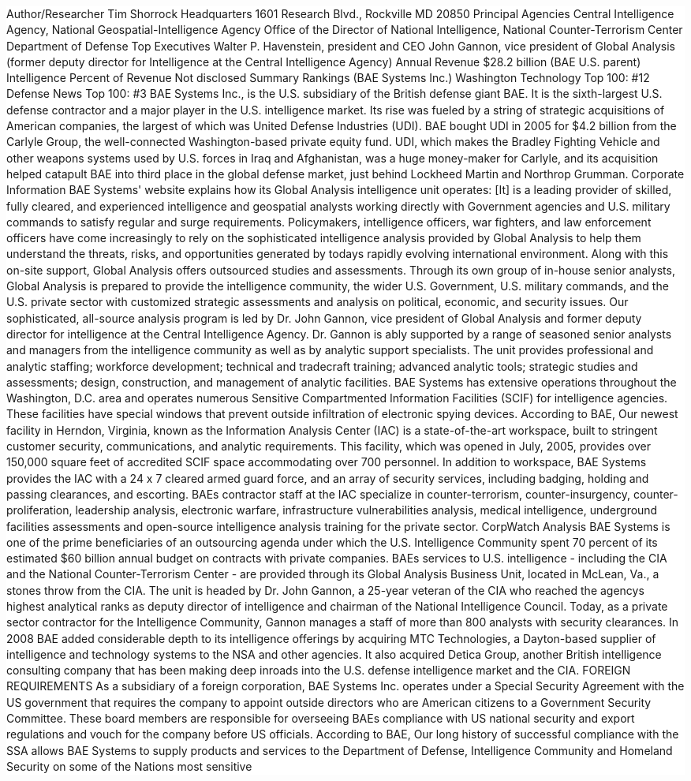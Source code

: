 Author/Researcher Tim Shorrock Headquarters 1601 Research Blvd., Rockville MD 20850 Principal Agencies Central Intelligence Agency, National Geospatial-Intelligence Agency Office of the Director of National Intelligence, National Counter-Terrorism Center Department of Defense Top Executives Walter P. Havenstein, president and CEO John Gannon, vice president of Global Analysis (former deputy director for Intelligence at the Central Intelligence Agency) Annual Revenue $28.2 billion (BAE U.S. parent) Intelligence Percent of Revenue Not disclosed Summary Rankings (BAE Systems Inc.) Washington Technology Top 100: #12 Defense News Top 100: #3 BAE Systems Inc., is the U.S. subsidiary of the British defense giant BAE. It is the sixth-largest U.S. defense contractor and a major player in the U.S. intelligence market. Its rise was fueled by a string of strategic acquisitions of American companies, the largest of which was United Defense Industries (UDI). BAE bought UDI in 2005 for $4.2 billion from the Carlyle Group, the well-connected Washington-based private equity fund. UDI, which makes the Bradley Fighting Vehicle and other weapons systems used by U.S. forces in Iraq and Afghanistan, was a huge money-maker for Carlyle, and its acquisition helped catapult BAE into third place in the global defense market, just behind Lockheed Martin and Northrop Grumman. Corporate Information BAE Systems' website explains how its Global Analysis intelligence unit operates: [It] is a leading provider of skilled, fully cleared, and experienced intelligence and geospatial analysts working directly with Government agencies and U.S. military commands to satisfy regular and surge requirements. Policymakers, intelligence officers, war fighters, and law enforcement officers have come increasingly to rely on the sophisticated intelligence analysis provided by Global Analysis to help them understand the threats, risks, and opportunities generated by todays rapidly evolving international environment. Along with this on-site support, Global Analysis offers outsourced studies and assessments. Through its own group of in-house senior analysts, Global Analysis is prepared to provide the intelligence community, the wider U.S. Government, U.S. military commands, and the U.S. private sector with customized strategic assessments and analysis on political, economic, and security issues. Our sophisticated, all-source analysis program is led by Dr. John Gannon, vice president of Global Analysis and former deputy director for intelligence at the Central Intelligence Agency. Dr. Gannon is ably supported by a range of seasoned senior analysts and managers from the intelligence community as well as by analytic support specialists. The unit provides professional and analytic staffing; workforce development; technical and tradecraft training; advanced analytic tools; strategic studies and assessments; design, construction, and management of analytic facilities. BAE Systems has extensive operations throughout the Washington, D.C. area and operates numerous Sensitive Compartmented Information Facilities (SCIF) for intelligence agencies. These facilities have special windows that prevent outside infiltration of electronic spying devices. According to BAE, Our newest facility in Herndon, Virginia, known as the Information Analysis Center (IAC) is a state-of-the-art workspace, built to stringent customer security, communications, and analytic requirements. This facility, which was opened in July, 2005, provides over 150,000 square feet of accredited SCIF space accommodating over 700 personnel. In addition to workspace, BAE Systems provides the IAC with a 24 x 7 cleared armed guard force, and an array of security services, including badging, holding and passing clearances, and escorting. BAEs contractor staff at the IAC specialize in counter-terrorism, counter-insurgency, counter-proliferation, leadership analysis, electronic warfare, infrastructure vulnerabilities analysis, medical intelligence, underground facilities assessments and open-source intelligence analysis training for the private sector. CorpWatch Analysis BAE Systems is one of the prime beneficiaries of an outsourcing agenda under which the U.S. Intelligence Community spent 70 percent of its estimated $60 billion annual budget on contracts with private companies. BAEs services to U.S. intelligence - including the CIA and the National Counter-Terrorism Center - are provided through its Global Analysis Business Unit, located in McLean, Va., a stones throw from the CIA. The unit is headed by Dr. John Gannon, a 25-year veteran of the CIA who reached the agencys highest analytical ranks as deputy director of intelligence and chairman of the National Intelligence Council. Today, as a private sector contractor for the Intelligence Community, Gannon manages a staff of more than 800 analysts with security clearances. In 2008 BAE added considerable depth to its intelligence offerings by acquiring MTC Technologies, a Dayton-based supplier of intelligence and technology systems to the NSA and other agencies. It also acquired Detica Group, another British intelligence consulting company that has been making deep inroads into the U.S. defense intelligence market and the CIA. FOREIGN REQUIREMENTS As a subsidiary of a foreign corporation, BAE Systems Inc. operates under a Special Security Agreement with the US government that requires the company to appoint outside directors who are American citizens to a Government Security Committee. These board members are responsible for overseeing BAEs compliance with US national security and export regulations and vouch for the company before US officials. According to BAE, Our long history of successful compliance with the SSA allows BAE Systems to supply products and services to the Department of Defense, Intelligence Community and Homeland Security on some of the Nations most sensitive